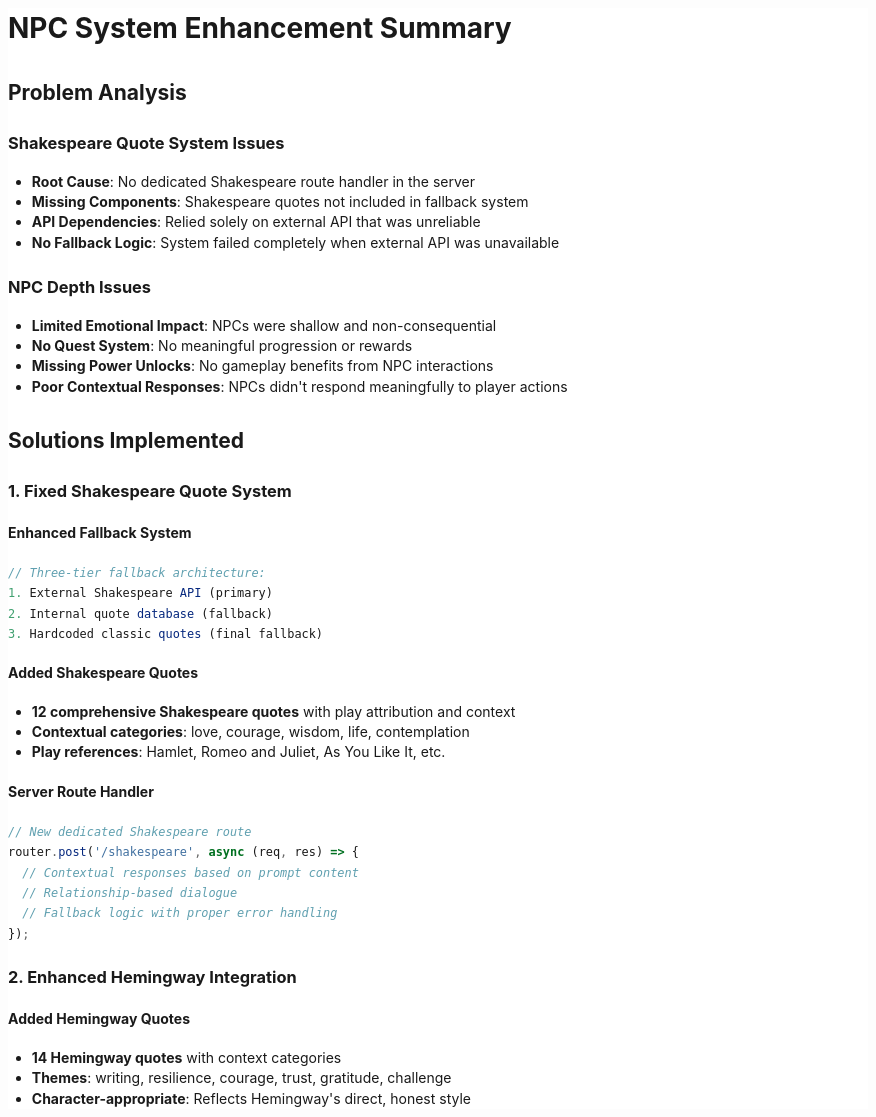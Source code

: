 # NPC System Enhancement Summary

## Problem Analysis

### Shakespeare Quote System Issues
- **Root Cause**: No dedicated Shakespeare route handler in the server
- **Missing Components**: Shakespeare quotes not included in fallback system
- **API Dependencies**: Relied solely on external API that was unreliable
- **No Fallback Logic**: System failed completely when external API was unavailable

### NPC Depth Issues
- **Limited Emotional Impact**: NPCs were shallow and non-consequential
- **No Quest System**: No meaningful progression or rewards
- **Missing Power Unlocks**: No gameplay benefits from NPC interactions
- **Poor Contextual Responses**: NPCs didn't respond meaningfully to player actions

## Solutions Implemented

### 1. Fixed Shakespeare Quote System

#### Enhanced Fallback System
```javascript
// Three-tier fallback architecture:
1. External Shakespeare API (primary)
2. Internal quote database (fallback)
3. Hardcoded classic quotes (final fallback)
```

#### Added Shakespeare Quotes
- **12 comprehensive Shakespeare quotes** with play attribution and context
- **Contextual categories**: love, courage, wisdom, life, contemplation
- **Play references**: Hamlet, Romeo and Juliet, As You Like It, etc.

#### Server Route Handler
```javascript
// New dedicated Shakespeare route
router.post('/shakespeare', async (req, res) => {
  // Contextual responses based on prompt content
  // Relationship-based dialogue
  // Fallback logic with proper error handling
});
```

### 2. Enhanced Hemingway Integration

#### Added Hemingway Quotes
- **14 Hemingway quotes** with context categories
- **Themes**: writing, resilience, courage, trust, gratitude, challenge
- **Character-appropriate**: Reflects Hemingway's direct, honest style
